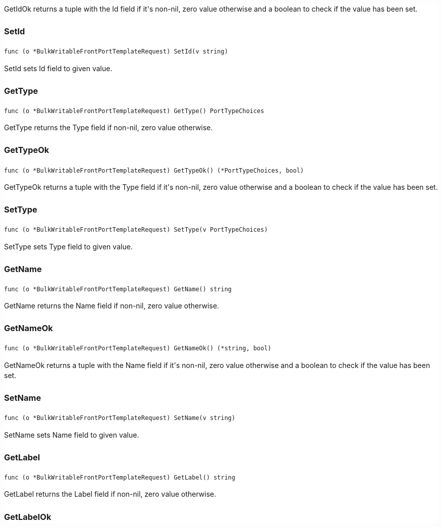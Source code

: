 GetIdOk returns a tuple with the Id field if it's non-nil, zero value otherwise
and a boolean to check if the value has been set.

### SetId

`func (o *BulkWritableFrontPortTemplateRequest) SetId(v string)`

SetId sets Id field to given value.


### GetType

`func (o *BulkWritableFrontPortTemplateRequest) GetType() PortTypeChoices`

GetType returns the Type field if non-nil, zero value otherwise.

### GetTypeOk

`func (o *BulkWritableFrontPortTemplateRequest) GetTypeOk() (*PortTypeChoices, bool)`

GetTypeOk returns a tuple with the Type field if it's non-nil, zero value otherwise
and a boolean to check if the value has been set.

### SetType

`func (o *BulkWritableFrontPortTemplateRequest) SetType(v PortTypeChoices)`

SetType sets Type field to given value.


### GetName

`func (o *BulkWritableFrontPortTemplateRequest) GetName() string`

GetName returns the Name field if non-nil, zero value otherwise.

### GetNameOk

`func (o *BulkWritableFrontPortTemplateRequest) GetNameOk() (*string, bool)`

GetNameOk returns a tuple with the Name field if it's non-nil, zero value otherwise
and a boolean to check if the value has been set.

### SetName

`func (o *BulkWritableFrontPortTemplateRequest) SetName(v string)`

SetName sets Name field to given value.


### GetLabel

`func (o *BulkWritableFrontPortTemplateRequest) GetLabel() string`

GetLabel returns the Label field if non-nil, zero value otherwise.

### GetLabelOk
